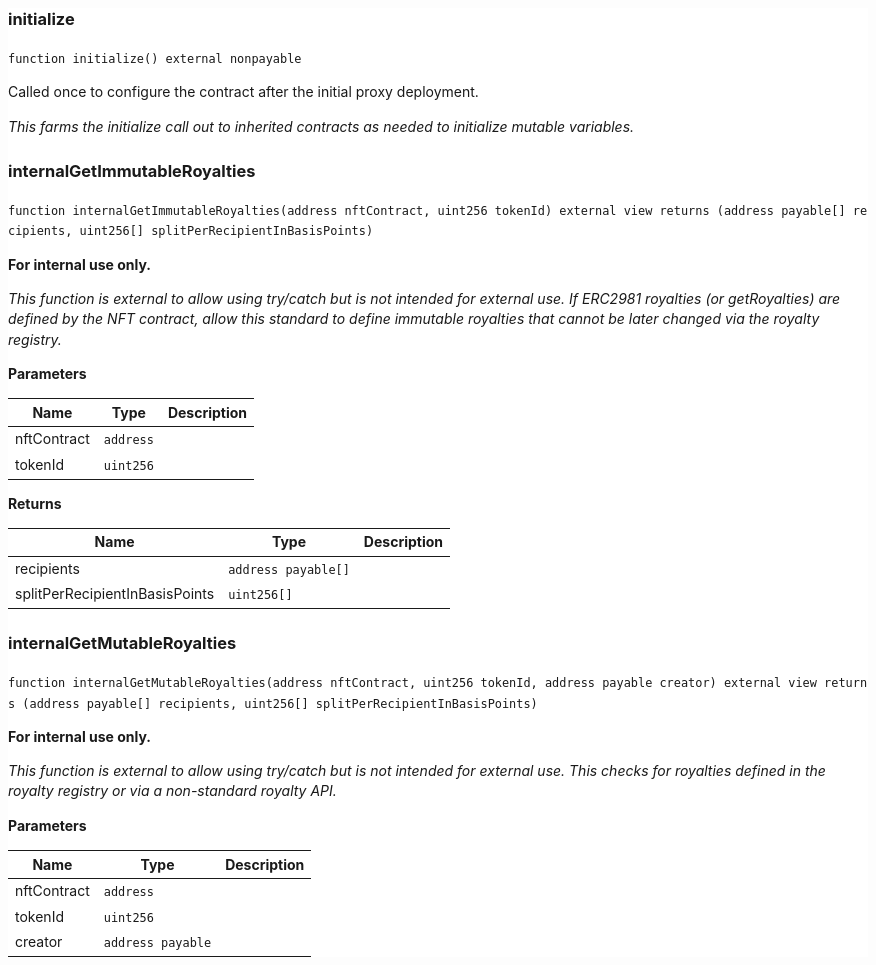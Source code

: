 ### initialize

```solidity
function initialize() external nonpayable
```

Called once to configure the contract after the initial proxy deployment.

*This farms the initialize call out to inherited contracts as needed to initialize mutable variables.*


### internalGetImmutableRoyalties

```solidity
function internalGetImmutableRoyalties(address nftContract, uint256 tokenId) external view returns (address payable[] recipients, uint256[] splitPerRecipientInBasisPoints)
```

**For internal use only.**

*This function is external to allow using try/catch but is not intended for external use. If ERC2981 royalties (or getRoyalties) are defined by the NFT contract, allow this standard to define immutable royalties that cannot be later changed via the royalty registry.*

**Parameters**

| Name | Type | Description |
|---|---|---|
| nftContract | `address` |  |
| tokenId | `uint256` |  |

**Returns**

| Name | Type | Description |
|---|---|---|
| recipients | `address payable[]` |  |
| splitPerRecipientInBasisPoints | `uint256[]` |  |

### internalGetMutableRoyalties

```solidity
function internalGetMutableRoyalties(address nftContract, uint256 tokenId, address payable creator) external view returns (address payable[] recipients, uint256[] splitPerRecipientInBasisPoints)
```

**For internal use only.**

*This function is external to allow using try/catch but is not intended for external use. This checks for royalties defined in the royalty registry or via a non-standard royalty API.*

**Parameters**

| Name | Type | Description |
|---|---|---|
| nftContract | `address` |  |
| tokenId | `uint256` |  |
| creator | `address payable` |  |
